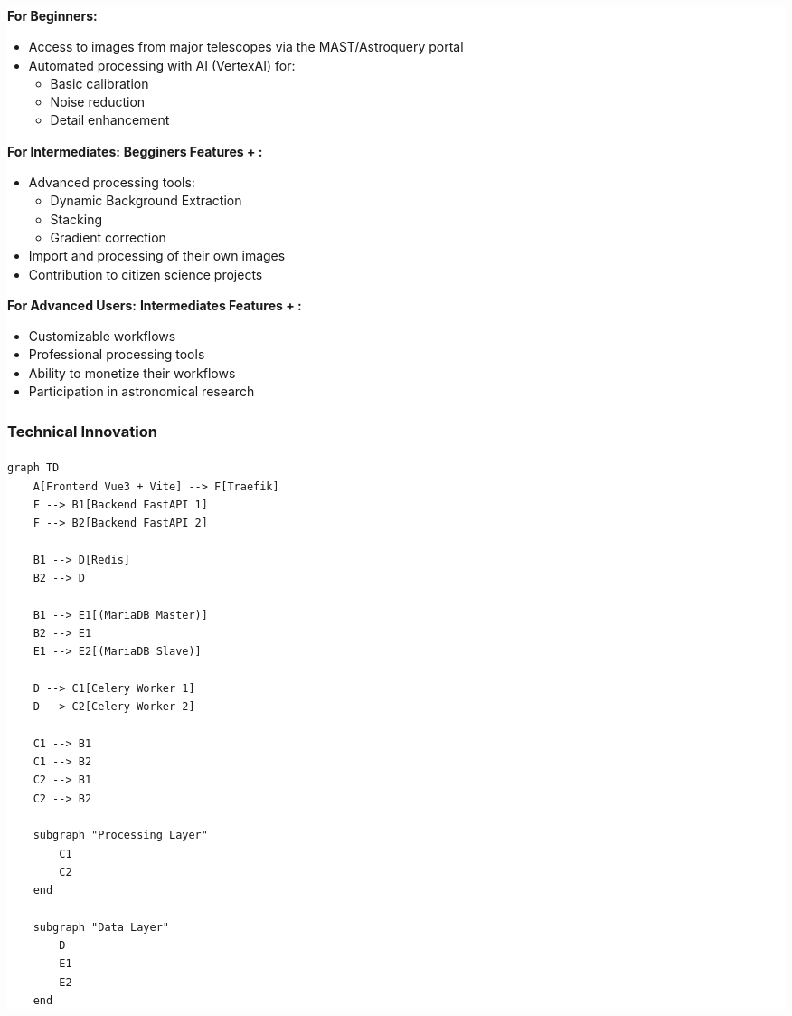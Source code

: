 **For Beginners:**
- Access to images from major telescopes via the MAST/Astroquery portal
- Automated processing with AI (VertexAI) for:
  - Basic calibration
  - Noise reduction
  - Detail enhancement

**For Intermediates:**
**Begginers Features + :**
- Advanced processing tools:
  - Dynamic Background Extraction
  - Stacking
  - Gradient correction
- Import and processing of their own images
- Contribution to citizen science projects

**For Advanced Users:**
**Intermediates Features + :**
- Customizable workflows
- Professional processing tools
- Ability to monetize their workflows
- Participation in astronomical research

### Technical Innovation

```mermaid
graph TD
    A[Frontend Vue3 + Vite] --> F[Traefik]
    F --> B1[Backend FastAPI 1]
    F --> B2[Backend FastAPI 2]
    
    B1 --> D[Redis]
    B2 --> D
    
    B1 --> E1[(MariaDB Master)]
    B2 --> E1
    E1 --> E2[(MariaDB Slave)]
    
    D --> C1[Celery Worker 1]
    D --> C2[Celery Worker 2]
    
    C1 --> B1
    C1 --> B2
    C2 --> B1
    C2 --> B2
    
    subgraph "Processing Layer"
        C1
        C2
    end
    
    subgraph "Data Layer"
        D
        E1
        E2
    end
```
